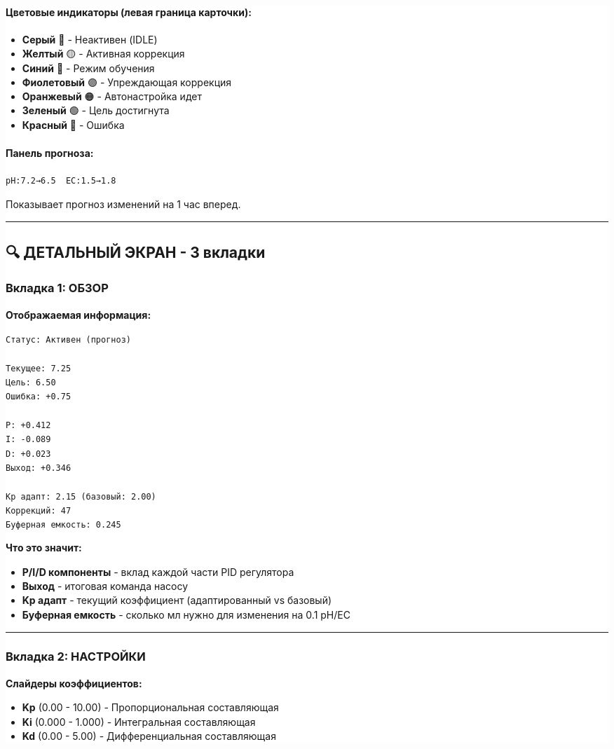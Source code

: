 #### Цветовые индикаторы (левая граница карточки):
- **Серый** 🔘 - Неактивен (IDLE)
- **Желтый** 🟡 - Активная коррекция
- **Синий** 🔵 - Режим обучения
- **Фиолетовый** 🟣 - Упреждающая коррекция
- **Оранжевый** 🟠 - Автонастройка идет
- **Зеленый** 🟢 - Цель достигнута
- **Красный** 🔴 - Ошибка

#### Панель прогноза:
```
pH:7.2→6.5  EC:1.5→1.8
```
Показывает прогноз изменений на 1 час вперед.

---

## 🔍 ДЕТАЛЬНЫЙ ЭКРАН - 3 вкладки

### Вкладка 1: ОБЗОР

**Отображаемая информация:**
```
Статус: Активен (прогноз)

Текущее: 7.25
Цель: 6.50
Ошибка: +0.75

P: +0.412
I: -0.089
D: +0.023
Выход: +0.346

Kp адапт: 2.15 (базовый: 2.00)
Коррекций: 47
Буферная емкость: 0.245
```

**Что это значит:**
- **P/I/D компоненты** - вклад каждой части PID регулятора
- **Выход** - итоговая команда насосу
- **Kp адапт** - текущий коэффициент (адаптированный vs базовый)
- **Буферная емкость** - сколько мл нужно для изменения на 0.1 pH/EC

---

### Вкладка 2: НАСТРОЙКИ

**Слайдеры коэффициентов:**
- **Kp** (0.00 - 10.00) - Пропорциональная составляющая
- **Ki** (0.000 - 1.000) - Интегральная составляющая
- **Kd** (0.00 - 5.00) - Дифференциальная составляющая
